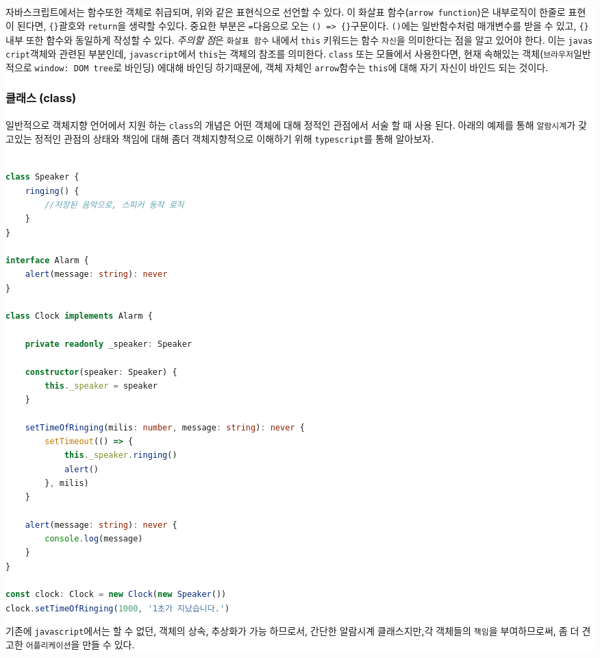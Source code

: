 자바스크립트에서는 함수또한 객체로 취급되며, 위와 같은 표현식으로 선언할 수 있다.
이 화살표 함수(`arrow function`)은 내부로직이 한줄로 표현이 된다면, `{}`괄호와 `return`을 생략할 수있다.
중요한 부분은 `=`다음으로 오는 `() => {}`구문이다. `()`에는 일반함수처럼 매개변수를 받을 수 있고, `{}` 내부 또한 함수와 동일하게 작성할 수 있다.
*주의할 점*은 `화살표 함수` 내에서 `this` 키워드는 함수 `자신`을 의미한다는 점을 알고 있어야 한다. 
이는 `javascript`객체와 관련된 부분인데, `javascript`에서 `this`는 객체의 참조를 의미한다. 
`class` 또는 모듈에서 사용한다면, 현재 속해있는 객체(`브라우저`일반적으로 `window: DOM tree`로 바인딩) 에대해 바인딩 하기때문에, 
객체 자체인 `arrow`함수는 `this`에 대해 자기 자신이 바인드 되는 것이다.

### 클래스 (class)

일반적으로 객체지향 언어에서 지원 하는 `class`의 개념은 어떤 객체에 대해 정적인 관점에서 서술 할 때 사용 된다.
아래의 예제를 통해 `알람시계`가 갖고있는 정적인 관점의 상태와 책임에 대해 좀더 객체지향적으로 이해하기 위해 `typescript`를 통해 알아보자.

```typescript

class Speaker {
    ringing() {
        //저장된 음악으로, 스피커 동작 로직    
    }
}

interface Alarm {
    alert(message: string): never
}

class Clock implements Alarm {

    private readonly _speaker: Speaker

    constructor(speaker: Speaker) {
        this._speaker = speaker
    }
    
    setTimeOfRinging(milis: number, message: string): never {
        setTimeout(() => {
            this._speaker.ringing()
            alert()
        }, milis)
    }
    
    alert(message: string): never {
        console.log(message)
    }
}

const clock: Clock = new Clock(new Speaker())
clock.setTimeOfRinging(1000, '1초가 지났습니다.')
```

기존에 `javascript`에서는 할 수 없던, 객체의 상속, 추상화가 가능 하므로서, 간단한 알람시계 클래스지만,각 객체들의 `책임`을 부여하므로써,
좀 더 견고한 `어플리케이션`을 만들 수 있다.
